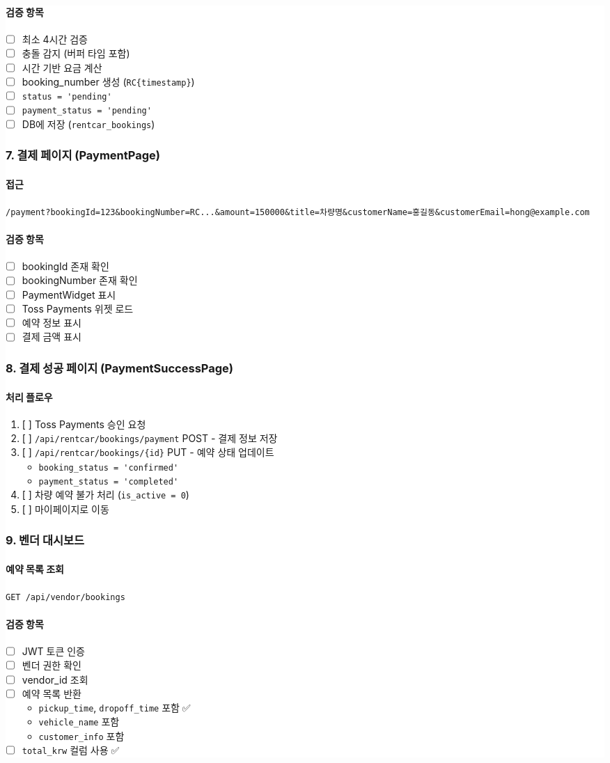#### 검증 항목
- [ ] 최소 4시간 검증
- [ ] 충돌 감지 (버퍼 타임 포함)
- [ ] 시간 기반 요금 계산
- [ ] booking_number 생성 (`RC{timestamp}`)
- [ ] `status = 'pending'`
- [ ] `payment_status = 'pending'`
- [ ] DB에 저장 (`rentcar_bookings`)

### 7. 결제 페이지 (PaymentPage)
#### 접근
```
/payment?bookingId=123&bookingNumber=RC...&amount=150000&title=차량명&customerName=홍길동&customerEmail=hong@example.com
```

#### 검증 항목
- [ ] bookingId 존재 확인
- [ ] bookingNumber 존재 확인
- [ ] PaymentWidget 표시
- [ ] Toss Payments 위젯 로드
- [ ] 예약 정보 표시
- [ ] 결제 금액 표시

### 8. 결제 성공 페이지 (PaymentSuccessPage)
#### 처리 플로우
1. [ ] Toss Payments 승인 요청
2. [ ] `/api/rentcar/bookings/payment` POST - 결제 정보 저장
3. [ ] `/api/rentcar/bookings/{id}` PUT - 예약 상태 업데이트
   - `booking_status = 'confirmed'`
   - `payment_status = 'completed'`
4. [ ] 차량 예약 불가 처리 (`is_active = 0`)
5. [ ] 마이페이지로 이동

### 9. 벤더 대시보드
#### 예약 목록 조회
```
GET /api/vendor/bookings
```

#### 검증 항목
- [ ] JWT 토큰 인증
- [ ] 벤더 권한 확인
- [ ] vendor_id 조회
- [ ] 예약 목록 반환
  - `pickup_time`, `dropoff_time` 포함 ✅
  - `vehicle_name` 포함
  - `customer_info` 포함
- [ ] `total_krw` 컬럼 사용 ✅
